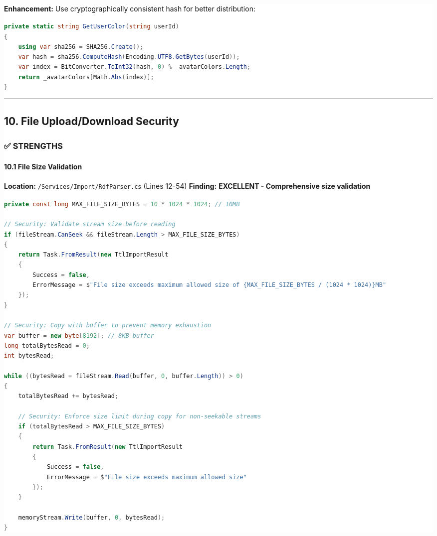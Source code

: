 **Enhancement:**
Use cryptographically consistent hash for better distribution:
```csharp
private static string GetUserColor(string userId)
{
    using var sha256 = SHA256.Create();
    var hash = sha256.ComputeHash(Encoding.UTF8.GetBytes(userId));
    var index = BitConverter.ToInt32(hash, 0) % _avatarColors.Length;
    return _avatarColors[Math.Abs(index)];
}
```

---

## 10. File Upload/Download Security

### ✅ STRENGTHS

#### 10.1 File Size Validation
**Location:** `/Services/Import/RdfParser.cs` (Lines 12-54)
**Finding:** **EXCELLENT - Comprehensive size validation**

```csharp
private const long MAX_FILE_SIZE_BYTES = 10 * 1024 * 1024; // 10MB

// Security: Validate stream size before reading
if (fileStream.CanSeek && fileStream.Length > MAX_FILE_SIZE_BYTES)
{
    return Task.FromResult(new TtlImportResult
    {
        Success = false,
        ErrorMessage = $"File size exceeds maximum allowed size of {MAX_FILE_SIZE_BYTES / (1024 * 1024)}MB"
    });
}

// Security: Copy with buffer to prevent memory exhaustion
var buffer = new byte[8192]; // 8KB buffer
long totalBytesRead = 0;
int bytesRead;

while ((bytesRead = fileStream.Read(buffer, 0, buffer.Length)) > 0)
{
    totalBytesRead += bytesRead;

    // Security: Enforce size limit during copy for non-seekable streams
    if (totalBytesRead > MAX_FILE_SIZE_BYTES)
    {
        return Task.FromResult(new TtlImportResult
        {
            Success = false,
            ErrorMessage = $"File size exceeds maximum allowed size"
        });
    }

    memoryStream.Write(buffer, 0, bytesRead);
}
```
